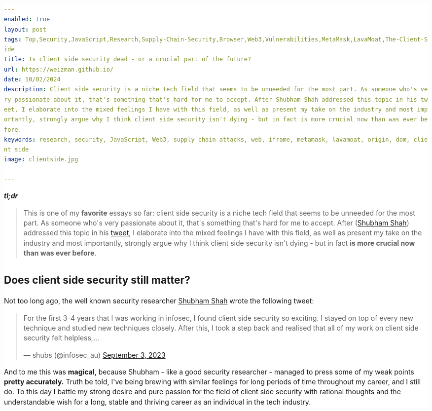 ```yaml
---
enabled: true
layout: post
tags: Top,Security,JavaScript,Research,Supply-Chain-Security,Browser,Web3,Vulnerabilities,MetaMask,LavaMoat,The-Client-Side
title: Is client side security dead - or a crucial part of the future?
url: https://weizman.github.io/
date: 10/02/2024
description: Client side security is a niche tech field that seems to be unneeded for the most part. As someone who's very passionate about it, that's something that's hard for me to accept. After Shubham Shah addressed this topic in his tweet, I elaborate into the mixed feelings I have with this field, as well as present my take on the industry and most importantly, strongly argue why I think client side security isn't dying - but in fact is more crucial now than was ever before.
keywords: research, security, JavaScript, Web3, supply chain attacks, web, iframe, metamask, lavamoat, origin, dom, client side
image: clientside.jpg

---
```


**_tl;dr_**

> This is one of my **favorite** essays so far:
client side security is a niche tech field that seems to be unneeded for the most part.
As someone who's very passionate about it, that's something that's hard for me to accept.
After ([Shubham Shah](https://shubs.io/)) addressed this topic in his [tweet](https://twitter.com/infosec_au/status/1698322940159557987),
I elaborate into the mixed feelings I have with this field, as well as present my take on the industry and most importantly,
strongly argue why I think client side security isn't dying - but in fact **is more crucial now than was ever before**.


## Does client side security still matter?

Not too long ago, the well known security researcher [Shubham Shah](https://shubs.io/) wrote the following tweet:

<blockquote class="twitter-tweet"><p lang="en" dir="ltr">For the first 3-4 years that I was working in infosec, I found client side security so exciting. I stayed on top of every new technique and studied new techniques closely. After this, I took a step back and realised that all of my work on client side security felt helpless,…</p>&mdash; shubs (@infosec_au) <a href="https://twitter.com/infosec_au/status/1698322940159557987?ref_src=twsrc%5Etfw">September 3, 2023</a></blockquote> <script async src="https://platform.twitter.com/widgets.js" charset="utf-8"></script>

And to me this was **magical**, because Shubham - like a good security researcher - managed to press some of my weak points **pretty accurately.**
Truth be told, I've being brewing with similar feelings for long periods of time throughout my career, and I still do. 
To this day I battle my strong desire and pure passion for the field of client side security with rational thoughts and 
the understandable wish for a long, stable and thriving career as an individual in the tech industry.
